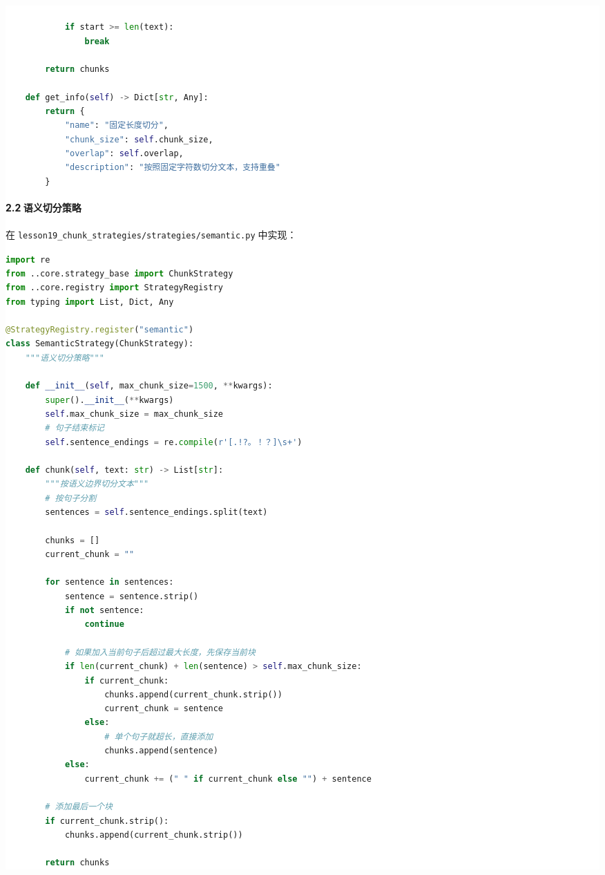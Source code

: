 ```python
            
            if start >= len(text):
                break
        
        return chunks
    
    def get_info(self) -> Dict[str, Any]:
        return {
            "name": "固定长度切分",
            "chunk_size": self.chunk_size,
            "overlap": self.overlap,
            "description": "按照固定字符数切分文本，支持重叠"
        }
```

#### 2.2 语义切分策略

在 `lesson19_chunk_strategies/strategies/semantic.py` 中实现：

```python
import re
from ..core.strategy_base import ChunkStrategy
from ..core.registry import StrategyRegistry
from typing import List, Dict, Any

@StrategyRegistry.register("semantic")
class SemanticStrategy(ChunkStrategy):
    """语义切分策略"""
    
    def __init__(self, max_chunk_size=1500, **kwargs):
        super().__init__(**kwargs)
        self.max_chunk_size = max_chunk_size
        # 句子结束标记
        self.sentence_endings = re.compile(r'[.!?。！？]\s+')
    
    def chunk(self, text: str) -> List[str]:
        """按语义边界切分文本"""
        # 按句子分割
        sentences = self.sentence_endings.split(text)
        
        chunks = []
        current_chunk = ""
        
        for sentence in sentences:
            sentence = sentence.strip()
            if not sentence:
                continue
            
            # 如果加入当前句子后超过最大长度，先保存当前块
            if len(current_chunk) + len(sentence) > self.max_chunk_size:
                if current_chunk:
                    chunks.append(current_chunk.strip())
                    current_chunk = sentence
                else:
                    # 单个句子就超长，直接添加
                    chunks.append(sentence)
            else:
                current_chunk += (" " if current_chunk else "") + sentence
        
        # 添加最后一个块
        if current_chunk.strip():
            chunks.append(current_chunk.strip())
        
        return chunks
```